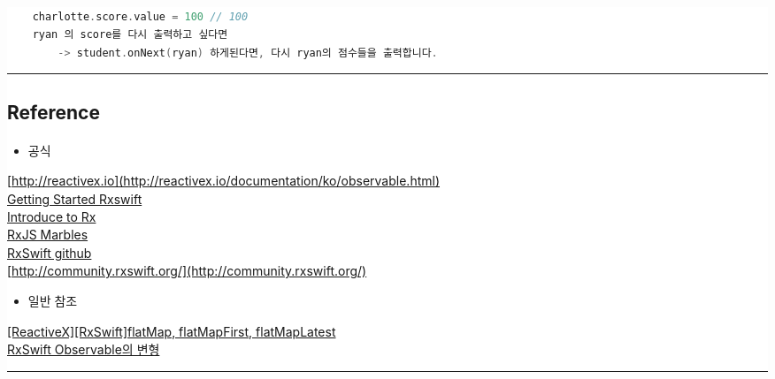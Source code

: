```swift
    charlotte.score.value = 100 // 100
    ryan 의 score를 다시 출력하고 싶다면
    	-> student.onNext(ryan) 하게된다면, 다시 ryan의 점수들을 출력합니다. 
```

---

## Reference 

* 공식 

[http://reactivex.io](http://reactivex.io/documentation/ko/observable.html) <br> 
[Getting Started Rxswift](https://github.com/ReactiveX/RxSwift/blob/master/Documentation/GettingStarted.md#observables-aka-sequences) <br>
[Introduce to Rx](http://www.introtorx.com/Content/v1.0.10621.0/00_Foreword.html) <br>
[RxJS Marbles](http://rxmarbles.com/) <br>
[RxSwift github](https://github.com/ReactiveX/RxSwift) <br>
[http://community.rxswift.org/](http://community.rxswift.org/) <br>

* 일반 참조 

[[ReactiveX][RxSwift]flatMap, flatMapFirst, flatMapLatest](http://minsone.github.io/programming/reactive-swift-flatmap-flatmapfirst-flatmaplatest) <br>
[RxSwift Observable의 변형](https://brunch.co.kr/@tilltue/9)

---






















